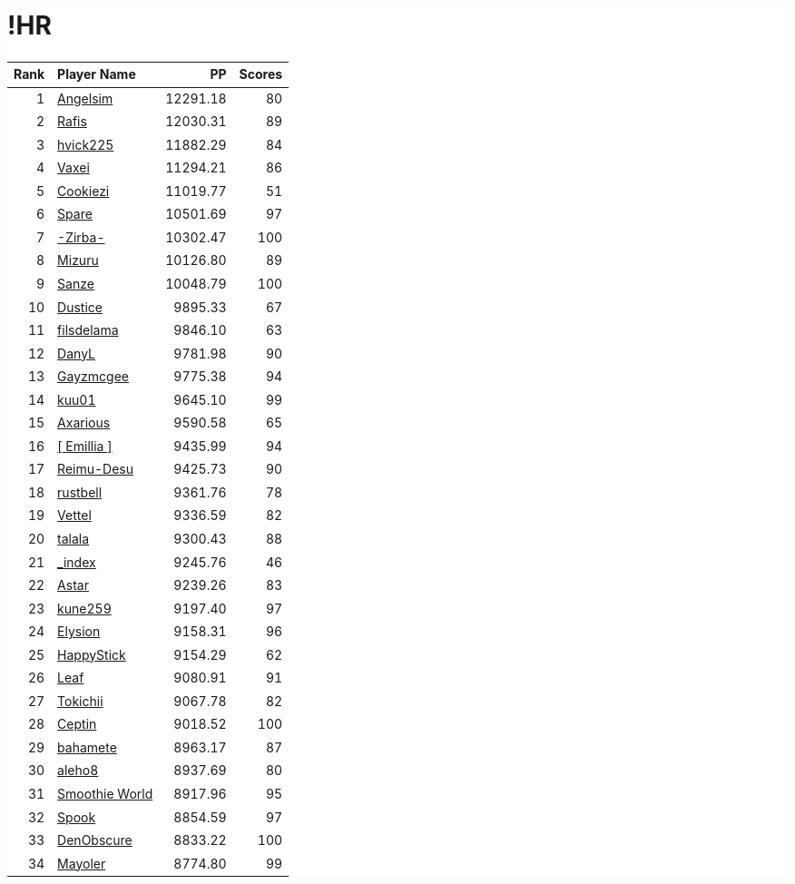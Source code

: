 # !HR
| Rank | Player Name |  PP  | Scores |
| ----:|:----------- | ----:| ------:|
| 1 | [Angelsim](https://osu.ppy.sh/u/1777162) | 12291.18 | 80 |
| 2 | [Rafis](https://osu.ppy.sh/u/2558286) | 12030.31 | 89 |
| 3 | [hvick225](https://osu.ppy.sh/u/50265) | 11882.29 | 84 |
| 4 | [Vaxei](https://osu.ppy.sh/u/4787150) | 11294.21 | 86 |
| 5 | [Cookiezi](https://osu.ppy.sh/u/124493) | 11019.77 | 51 |
| 6 | [Spare](https://osu.ppy.sh/u/2204373) | 10501.69 | 97 |
| 7 | [-Zirba-](https://osu.ppy.sh/u/4183454) | 10302.47 | 100 |
| 8 | [Mizuru](https://osu.ppy.sh/u/4495871) | 10126.80 | 89 |
| 9 | [Sanze](https://osu.ppy.sh/u/3110552) | 10048.79 | 100 |
| 10 | [Dustice](https://osu.ppy.sh/u/754565) | 9895.33 | 67 |
| 11 | [filsdelama](https://osu.ppy.sh/u/2831793) | 9846.10 | 63 |
| 12 | [DanyL](https://osu.ppy.sh/u/3069354) | 9781.98 | 90 |
| 13 | [Gayzmcgee](https://osu.ppy.sh/u/1419095) | 9775.38 | 94 |
| 14 | [kuu01](https://osu.ppy.sh/u/2148231) | 9645.10 | 99 |
| 15 | [Axarious](https://osu.ppy.sh/u/2614511) | 9590.58 | 65 |
| 16 | [[ Emillia ]](https://osu.ppy.sh/u/2003326) | 9435.99 | 94 |
| 17 | [Reimu-Desu](https://osu.ppy.sh/u/948713) | 9425.73 | 90 |
| 18 | [rustbell](https://osu.ppy.sh/u/227717) | 9361.76 | 78 |
| 19 | [Vettel](https://osu.ppy.sh/u/1208858) | 9336.59 | 82 |
| 20 | [talala](https://osu.ppy.sh/u/1389663) | 9300.43 | 88 |
| 21 | [_index](https://osu.ppy.sh/u/652457) | 9245.76 | 46 |
| 22 | [Astar](https://osu.ppy.sh/u/27055) | 9239.26 | 83 |
| 23 | [kune259](https://osu.ppy.sh/u/1160923) | 9197.40 | 97 |
| 24 | [Elysion](https://osu.ppy.sh/u/106269) | 9158.31 | 96 |
| 25 | [HappyStick](https://osu.ppy.sh/u/256802) | 9154.29 | 62 |
| 26 | [Leaf](https://osu.ppy.sh/u/1380419) | 9080.91 | 91 |
| 27 | [Tokichii](https://osu.ppy.sh/u/557197) | 9067.78 | 82 |
| 28 | [Ceptin](https://osu.ppy.sh/u/3221564) | 9018.52 | 100 |
| 29 | [bahamete](https://osu.ppy.sh/u/960620) | 8963.17 | 87 |
| 30 | [aleho8](https://osu.ppy.sh/u/6127312) | 8937.69 | 80 |
| 31 | [Smoothie World](https://osu.ppy.sh/u/1855540) | 8917.96 | 95 |
| 32 | [Spook](https://osu.ppy.sh/u/2232928) | 8854.59 | 97 |
| 33 | [DenObscure](https://osu.ppy.sh/u/2678448) | 8833.22 | 100 |
| 34 | [Mayoler](https://osu.ppy.sh/u/2121993) | 8774.80 | 99 |